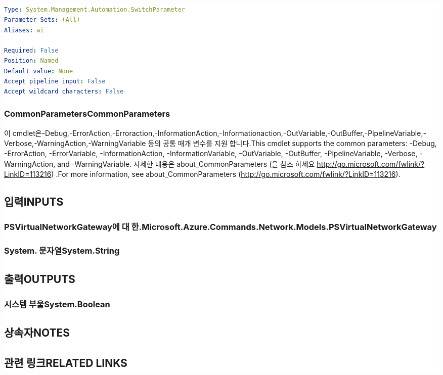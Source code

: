 ```yaml
Type: System.Management.Automation.SwitchParameter
Parameter Sets: (All)
Aliases: wi

Required: False
Position: Named
Default value: None
Accept pipeline input: False
Accept wildcard characters: False
```

### <span data-ttu-id="0232d-132">CommonParameters</span><span class="sxs-lookup"><span data-stu-id="0232d-132">CommonParameters</span></span>
<span data-ttu-id="0232d-133">이 cmdlet은-Debug,-ErrorAction,-Erroraction,-InformationAction,-Informationaction,-OutVariable,-OutBuffer,-PipelineVariable,-Verbose,-WarningAction,-WarningVariable 등의 공통 매개 변수를 지원 합니다.</span><span class="sxs-lookup"><span data-stu-id="0232d-133">This cmdlet supports the common parameters: -Debug, -ErrorAction, -ErrorVariable, -InformationAction, -InformationVariable, -OutVariable, -OutBuffer, -PipelineVariable, -Verbose, -WarningAction, and -WarningVariable.</span></span> <span data-ttu-id="0232d-134">자세한 내용은 about_CommonParameters (을 참조 하세요 http://go.microsoft.com/fwlink/?LinkID=113216) .</span><span class="sxs-lookup"><span data-stu-id="0232d-134">For more information, see about_CommonParameters (http://go.microsoft.com/fwlink/?LinkID=113216).</span></span>

## <span data-ttu-id="0232d-135">입력</span><span class="sxs-lookup"><span data-stu-id="0232d-135">INPUTS</span></span>

### <span data-ttu-id="0232d-136">PSVirtualNetworkGateway에 대 한.</span><span class="sxs-lookup"><span data-stu-id="0232d-136">Microsoft.Azure.Commands.Network.Models.PSVirtualNetworkGateway</span></span>

### <span data-ttu-id="0232d-137">System. 문자열</span><span class="sxs-lookup"><span data-stu-id="0232d-137">System.String</span></span>

## <span data-ttu-id="0232d-138">출력</span><span class="sxs-lookup"><span data-stu-id="0232d-138">OUTPUTS</span></span>

### <span data-ttu-id="0232d-139">시스템 부울</span><span class="sxs-lookup"><span data-stu-id="0232d-139">System.Boolean</span></span>

## <span data-ttu-id="0232d-140">상속자</span><span class="sxs-lookup"><span data-stu-id="0232d-140">NOTES</span></span>

## <span data-ttu-id="0232d-141">관련 링크</span><span class="sxs-lookup"><span data-stu-id="0232d-141">RELATED LINKS</span></span>
